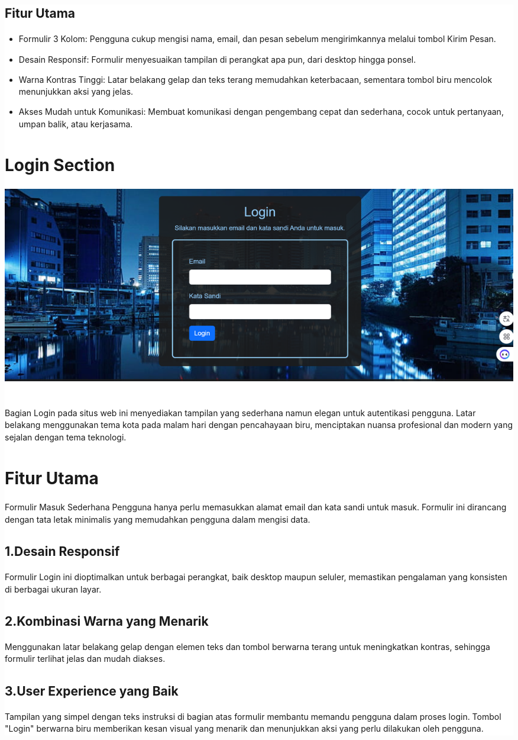 
## Fitur Utama
* Formulir 3 Kolom: Pengguna cukup mengisi nama, email, dan pesan sebelum mengirimkannya melalui tombol Kirim Pesan.

* Desain Responsif: Formulir menyesuaikan tampilan di perangkat apa pun, dari desktop hingga ponsel.

* Warna Kontras Tinggi: Latar belakang gelap dan teks terang memudahkan keterbacaan, sementara tombol biru mencolok menunjukkan aksi yang jelas.
* Akses Mudah untuk Komunikasi: Membuat komunikasi dengan pengembang cepat dan sederhana, cocok untuk pertanyaan, umpan balik, atau kerjasama.

# Login Section
![alt text](form.png)
#
Bagian Login pada situs web ini menyediakan tampilan yang sederhana namun elegan untuk autentikasi pengguna. Latar belakang menggunakan tema kota pada malam hari dengan pencahayaan biru, menciptakan nuansa profesional dan modern yang sejalan dengan tema teknologi.

# Fitur Utama
Formulir Masuk Sederhana
Pengguna hanya perlu memasukkan alamat email dan kata sandi untuk masuk. Formulir ini dirancang dengan tata letak minimalis yang memudahkan pengguna dalam mengisi data.

## 1.Desain Responsif
Formulir Login ini dioptimalkan untuk berbagai perangkat, baik desktop maupun seluler, memastikan pengalaman yang konsisten di berbagai ukuran layar.

## 2.Kombinasi Warna yang Menarik
Menggunakan latar belakang gelap dengan elemen teks dan tombol berwarna terang untuk meningkatkan kontras, sehingga formulir terlihat jelas dan mudah diakses.

## 3.User Experience yang Baik
Tampilan yang simpel dengan teks instruksi di bagian atas formulir membantu memandu pengguna dalam proses login. Tombol "Login" berwarna biru memberikan kesan visual yang menarik dan menunjukkan aksi yang perlu dilakukan oleh pengguna.
